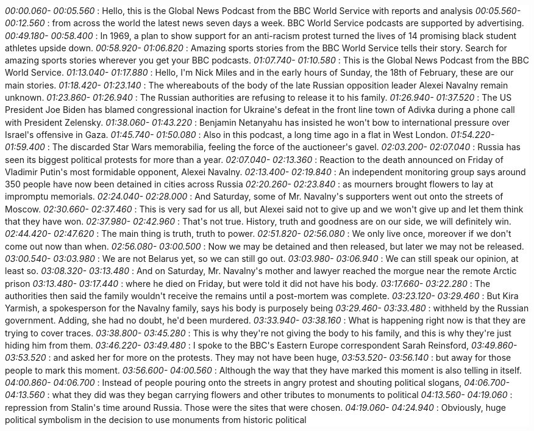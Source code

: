 *00:00.060- 00:05.560* :  Hello, this is the Global News Podcast from the BBC World Service with reports and analysis
*00:05.560- 00:12.560* :  from across the world the latest news seven days a week. BBC World Service podcasts are supported by advertising.
*00:49.180- 00:58.400* :  In 1969, a plan to show support for an anti-racism protest turned the lives of 14 promising black student athletes upside down.
*00:58.920- 01:06.820* :  Amazing sports stories from the BBC World Service tells their story. Search for amazing sports stories wherever you get your BBC podcasts.
*01:07.740- 01:10.580* :  This is the Global News Podcast from the BBC World Service.
*01:13.040- 01:17.880* :  Hello, I'm Nick Miles and in the early hours of Sunday, the 18th of February, these are our main stories.
*01:18.420- 01:23.140* :  The whereabouts of the body of the late Russian opposition leader Alexei Navalny remain unknown.
*01:23.860- 01:26.940* :  The Russian authorities are refusing to release it to his family.
*01:26.940- 01:37.520* :  The US President Joe Biden has blamed congressional inaction for Ukraine's defeat in the front line town of Adivka during a phone call with President Zelensky.
*01:38.060- 01:43.220* :  Benjamin Netanyahu has insisted he won't bow to international pressure over Israel's offensive in Gaza.
*01:45.740- 01:50.080* :  Also in this podcast, a long time ago in a flat in West London.
*01:54.220- 01:59.400* :  The discarded Star Wars memorabilia, feeling the force of the auctioneer's gavel.
*02:03.200- 02:07.040* :  Russia has seen its biggest political protests for more than a year.
*02:07.040- 02:13.360* :  Reaction to the death announced on Friday of Vladimir Putin's most formidable opponent, Alexei Navalny.
*02:13.400- 02:19.840* :  An independent monitoring group says around 350 people have now been detained in cities across Russia
*02:20.260- 02:23.840* :  as mourners brought flowers to lay at impromptu memorials.
*02:24.040- 02:28.000* :  And Saturday, some of Mr. Navalny's supporters went out onto the streets of Moscow.
*02:30.660- 02:37.460* :  This is very sad for us all, but Alexei said not to give up and we won't give up and let them think that they have won.
*02:37.980- 02:42.960* :  That's not true. History, truth and goodness are on our side, we will definitely win.
*02:44.420- 02:47.620* :  The main thing is truth, truth to power.
*02:51.820- 02:56.080* :  We only live once, moreover if we don't come out now than when.
*02:56.080- 03:00.500* :  Now we may be detained and then released, but later we may not be released.
*03:00.540- 03:03.980* :  We are not Belarus yet, so we can still go out.
*03:03.980- 03:06.940* :  We can still speak our opinion, at least so.
*03:08.320- 03:13.480* :  And on Saturday, Mr. Navalny's mother and lawyer reached the morgue near the remote Arctic prison
*03:13.480- 03:17.440* :  where he died on Friday, but were told it did not have his body.
*03:17.660- 03:22.280* :  The authorities then said the family wouldn't receive the remains until a post-mortem was complete.
*03:23.120- 03:29.460* :  But Kira Yarmish, a spokesperson for the Navalny family, says his body is purposely being
*03:29.460- 03:33.480* :  withheld by the Russian government. Adding, she had no doubt, he'd been murdered.
*03:33.940- 03:38.160* :  What is happening right now is that they are trying to cover traces.
*03:38.800- 03:45.280* :  This is why they're not giving the body to his family, and this is why they're just hiding him from them.
*03:46.220- 03:49.480* :  I spoke to the BBC's Eastern Europe correspondent Sarah Reinsford,
*03:49.860- 03:53.520* :  and asked her for more on the protests. They may not have been huge,
*03:53.520- 03:56.140* :  but away for those people to mark this moment.
*03:56.600- 04:00.560* :  Although the way that they have marked this moment is also telling in itself.
*04:00.860- 04:06.700* :  Instead of people pouring onto the streets in angry protest and shouting political slogans,
*04:06.700- 04:13.560* :  what they did was they began carrying flowers and other tributes to monuments to political
*04:13.560- 04:19.060* :  repression from Stalin's time around Russia. Those were the sites that were chosen.
*04:19.060- 04:24.940* :  Obviously, huge political symbolism in the decision to use monuments from historic political